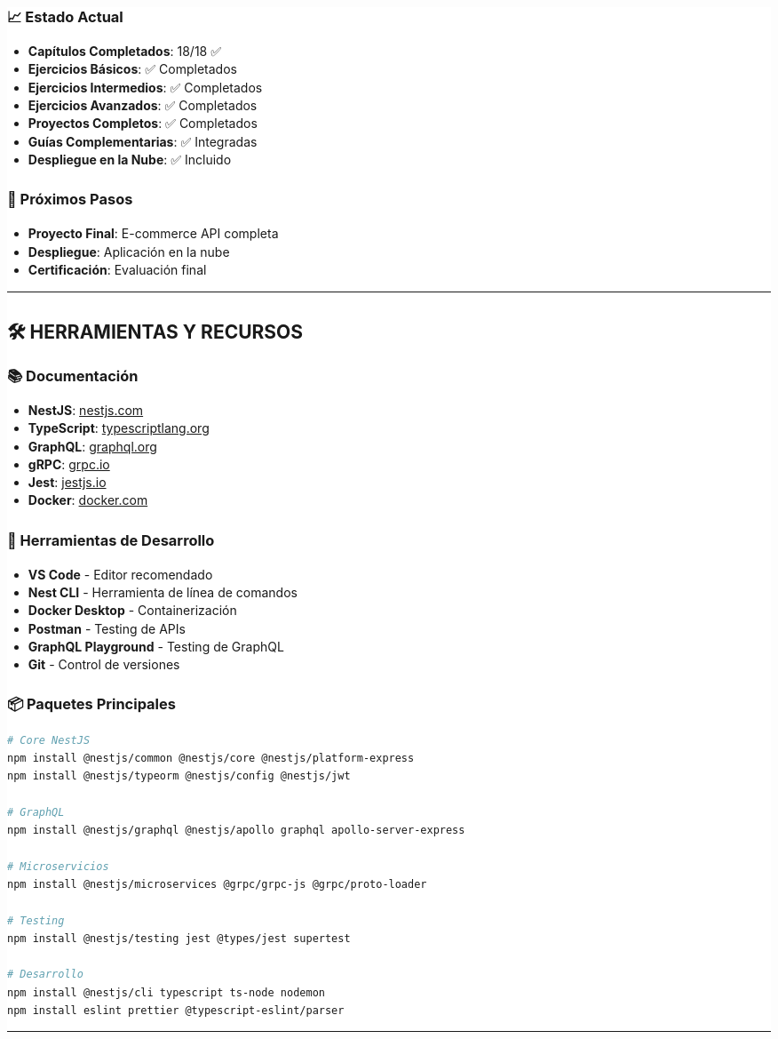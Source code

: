 ### **📈 Estado Actual**
- **Capítulos Completados**: 18/18 ✅
- **Ejercicios Básicos**: ✅ Completados
- **Ejercicios Intermedios**: ✅ Completados
- **Ejercicios Avanzados**: ✅ Completados
- **Proyectos Completos**: ✅ Completados
- **Guías Complementarias**: ✅ Integradas
- **Despliegue en la Nube**: ✅ Incluido

### **🎯 Próximos Pasos**
- **Proyecto Final**: E-commerce API completa
- **Despliegue**: Aplicación en la nube
- **Certificación**: Evaluación final

---

## 🛠️ **HERRAMIENTAS Y RECURSOS**

### **📚 Documentación**
- **NestJS**: [nestjs.com](https://nestjs.com/)
- **TypeScript**: [typescriptlang.org](https://www.typescriptlang.org/)
- **GraphQL**: [graphql.org](https://graphql.org/learn/)
- **gRPC**: [grpc.io](https://grpc.io/docs/)
- **Jest**: [jestjs.io](https://jestjs.io/docs/getting-started)
- **Docker**: [docker.com](https://docs.docker.com/)

### **🔧 Herramientas de Desarrollo**
- **VS Code** - Editor recomendado
- **Nest CLI** - Herramienta de línea de comandos
- **Docker Desktop** - Containerización
- **Postman** - Testing de APIs
- **GraphQL Playground** - Testing de GraphQL
- **Git** - Control de versiones

### **📦 Paquetes Principales**
```bash
# Core NestJS
npm install @nestjs/common @nestjs/core @nestjs/platform-express
npm install @nestjs/typeorm @nestjs/config @nestjs/jwt

# GraphQL
npm install @nestjs/graphql @nestjs/apollo graphql apollo-server-express

# Microservicios
npm install @nestjs/microservices @grpc/grpc-js @grpc/proto-loader

# Testing
npm install @nestjs/testing jest @types/jest supertest

# Desarrollo
npm install @nestjs/cli typescript ts-node nodemon
npm install eslint prettier @typescript-eslint/parser
```

---